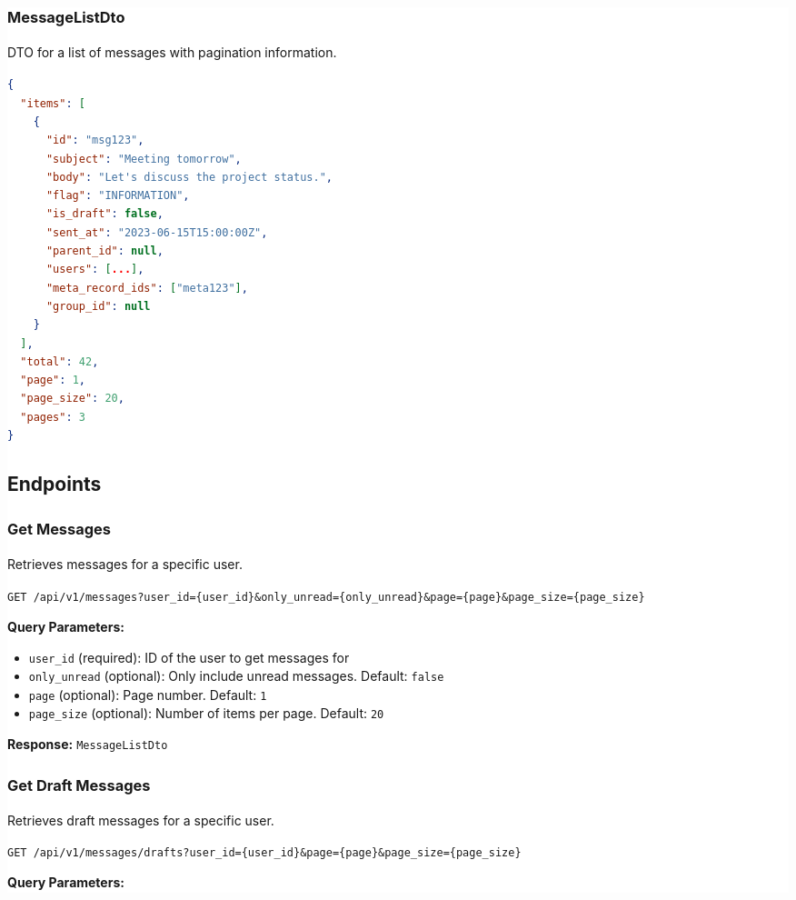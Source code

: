 ### MessageListDto

DTO for a list of messages with pagination information.

```json
{
  "items": [
    {
      "id": "msg123",
      "subject": "Meeting tomorrow",
      "body": "Let's discuss the project status.",
      "flag": "INFORMATION",
      "is_draft": false,
      "sent_at": "2023-06-15T15:00:00Z",
      "parent_id": null,
      "users": [...],
      "meta_record_ids": ["meta123"],
      "group_id": null
    }
  ],
  "total": 42,
  "page": 1,
  "page_size": 20,
  "pages": 3
}
```

## Endpoints

### Get Messages

Retrieves messages for a specific user.

```
GET /api/v1/messages?user_id={user_id}&only_unread={only_unread}&page={page}&page_size={page_size}
```

**Query Parameters:**

- `user_id` (required): ID of the user to get messages for
- `only_unread` (optional): Only include unread messages. Default: `false`
- `page` (optional): Page number. Default: `1`
- `page_size` (optional): Number of items per page. Default: `20`

**Response:** `MessageListDto`

### Get Draft Messages

Retrieves draft messages for a specific user.

```
GET /api/v1/messages/drafts?user_id={user_id}&page={page}&page_size={page_size}
```

**Query Parameters:**

